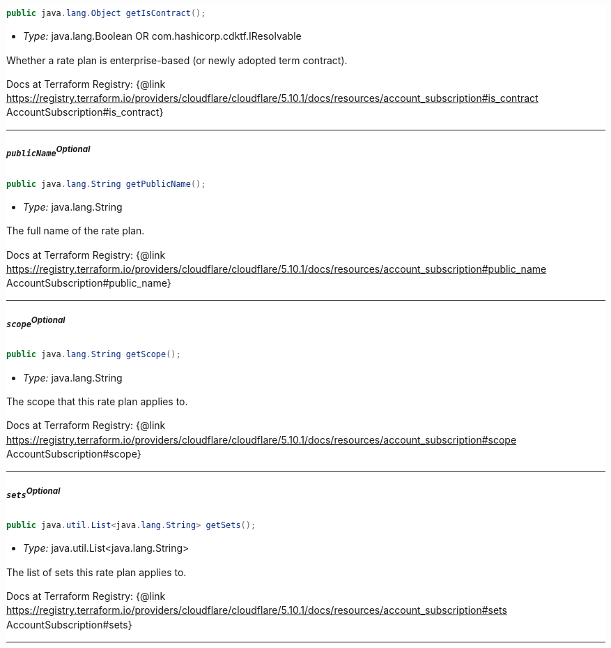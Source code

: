 ```java
public java.lang.Object getIsContract();
```

- *Type:* java.lang.Boolean OR com.hashicorp.cdktf.IResolvable

Whether a rate plan is enterprise-based (or newly adopted term contract).

Docs at Terraform Registry: {@link https://registry.terraform.io/providers/cloudflare/cloudflare/5.10.1/docs/resources/account_subscription#is_contract AccountSubscription#is_contract}

---

##### `publicName`<sup>Optional</sup> <a name="publicName" id="@cdktf/provider-cloudflare.accountSubscription.AccountSubscriptionRatePlan.property.publicName"></a>

```java
public java.lang.String getPublicName();
```

- *Type:* java.lang.String

The full name of the rate plan.

Docs at Terraform Registry: {@link https://registry.terraform.io/providers/cloudflare/cloudflare/5.10.1/docs/resources/account_subscription#public_name AccountSubscription#public_name}

---

##### `scope`<sup>Optional</sup> <a name="scope" id="@cdktf/provider-cloudflare.accountSubscription.AccountSubscriptionRatePlan.property.scope"></a>

```java
public java.lang.String getScope();
```

- *Type:* java.lang.String

The scope that this rate plan applies to.

Docs at Terraform Registry: {@link https://registry.terraform.io/providers/cloudflare/cloudflare/5.10.1/docs/resources/account_subscription#scope AccountSubscription#scope}

---

##### `sets`<sup>Optional</sup> <a name="sets" id="@cdktf/provider-cloudflare.accountSubscription.AccountSubscriptionRatePlan.property.sets"></a>

```java
public java.util.List<java.lang.String> getSets();
```

- *Type:* java.util.List<java.lang.String>

The list of sets this rate plan applies to.

Docs at Terraform Registry: {@link https://registry.terraform.io/providers/cloudflare/cloudflare/5.10.1/docs/resources/account_subscription#sets AccountSubscription#sets}

---